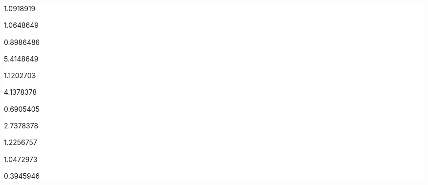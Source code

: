 1.0918919

</td>

<td style="text-align:right;">

1.0648649

</td>

<td style="text-align:right;">

0.8986486

</td>

<td style="text-align:right;">

5.4148649

</td>

<td style="text-align:right;">

1.1202703

</td>

<td style="text-align:right;">

4.1378378

</td>

<td style="text-align:right;">

0.6905405

</td>

<td style="text-align:right;">

2.7378378

</td>

<td style="text-align:right;">

1.2256757

</td>

<td style="text-align:right;">

1.0472973

</td>

<td style="text-align:right;">

0.3945946

</td>

<td style="text-align:right;">
